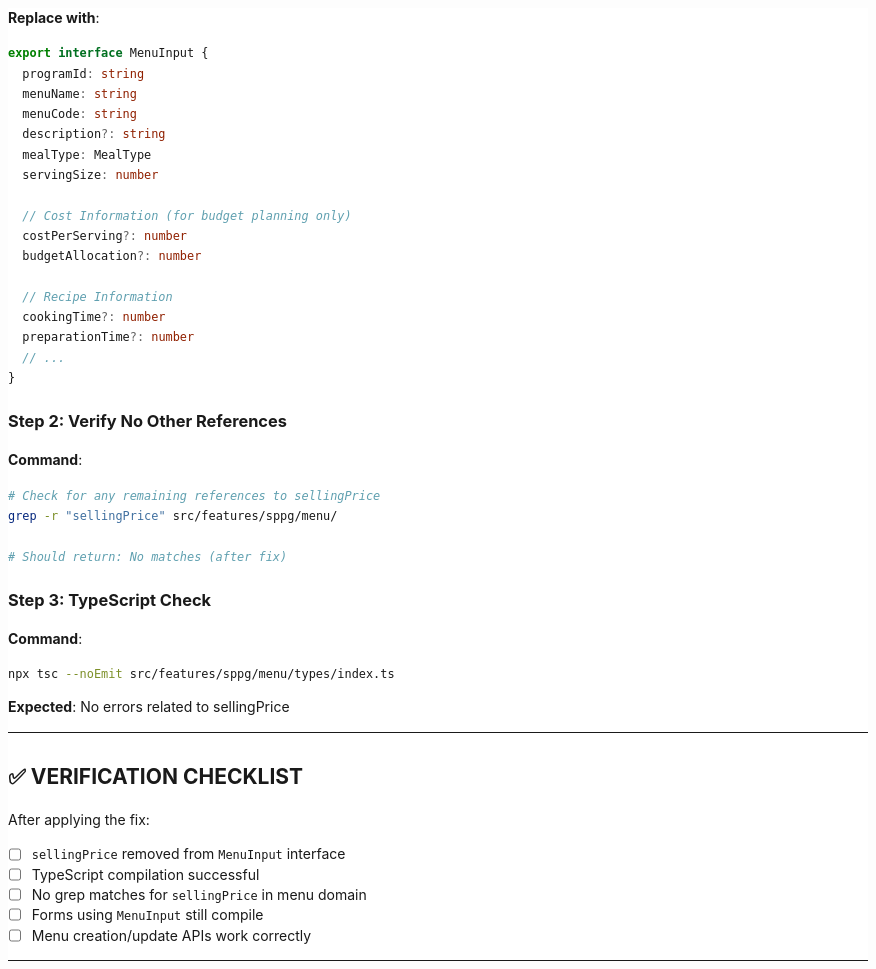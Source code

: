 **Replace with**:
```typescript
export interface MenuInput {
  programId: string
  menuName: string
  menuCode: string
  description?: string
  mealType: MealType
  servingSize: number
  
  // Cost Information (for budget planning only)
  costPerServing?: number
  budgetAllocation?: number
  
  // Recipe Information
  cookingTime?: number
  preparationTime?: number
  // ...
}
```

### Step 2: Verify No Other References

**Command**:
```bash
# Check for any remaining references to sellingPrice
grep -r "sellingPrice" src/features/sppg/menu/

# Should return: No matches (after fix)
```

### Step 3: TypeScript Check

**Command**:
```bash
npx tsc --noEmit src/features/sppg/menu/types/index.ts
```

**Expected**: No errors related to sellingPrice

---

## ✅ VERIFICATION CHECKLIST

After applying the fix:

- [ ] `sellingPrice` removed from `MenuInput` interface
- [ ] TypeScript compilation successful
- [ ] No grep matches for `sellingPrice` in menu domain
- [ ] Forms using `MenuInput` still compile
- [ ] Menu creation/update APIs work correctly

---
